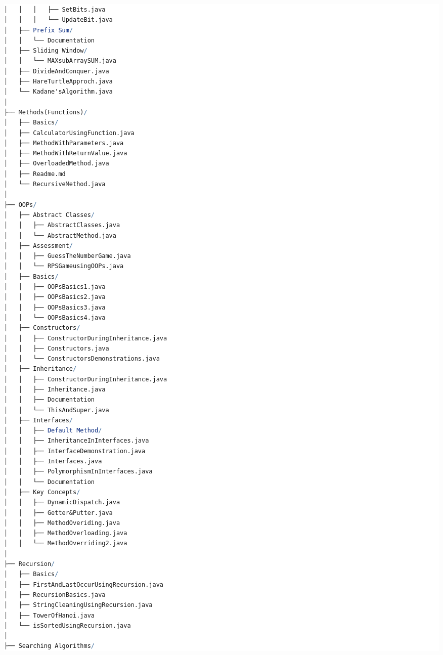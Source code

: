 ```mathematica
│   │   │   ├── SetBits.java
│   │   │   └── UpdateBit.java
│   ├── Prefix Sum/
│   │   └── Documentation 
│   ├── Sliding Window/ 
│   │   └── MAXsubArraySUM.java
│   ├── DivideAndConquer.java
│   ├── HareTurtleApproch.java
│   └── Kadane'sAlgorithm.java
│
├── Methods(Functions)/
│   ├── Basics/
│   ├── CalculatorUsingFunction.java
│   ├── MethodWithParameters.java
│   ├── MethodWithReturnValue.java
│   ├── OverloadedMethod.java
│   ├── Readme.md
│   └── RecursiveMethod.java
│
├── OOPs/
│   ├── Abstract Classes/
│   │   ├── AbstractClasses.java
│   │   └── AbstractMethod.java
│   ├── Assessment/
│   │   ├── GuessTheNumberGame.java
│   │   └── RPSGameusingOOPs.java
│   ├── Basics/
│   │   ├── OOPsBasics1.java
│   │   ├── OOPsBasics2.java
│   │   ├── OOPsBasics3.java
│   │   └── OOPsBasics4.java
│   ├── Constructors/
│   │   ├── ConstructorDuringInheritance.java
│   │   ├── Constructors.java
│   │   └── ConstructorsDemonstrations.java
│   ├── Inheritance/
│   │   ├── ConstructorDuringInheritance.java
│   │   ├── Inheritance.java
│   │   ├── Documentation 
│   │   └── ThisAndSuper.java
│   ├── Interfaces/ 
│   │   ├── Default Method/
│   │   ├── InheritanceInInterfaces.java
│   │   ├── InterfaceDemonstration.java
│   │   ├── Interfaces.java
│   │   ├── PolymorphismInInterfaces.java
│   │   └── Documentation
│   ├── Key Concepts/
│   │   ├── DynamicDispatch.java
│   │   ├── Getter&Putter.java
│   │   ├── MethodOveriding.java
│   │   ├── MethodOverloading.java
│   │   └── MethodOverriding2.java
│
├── Recursion/
│   ├── Basics/
│   ├── FirstAndLastOccurUsingRecursion.java
│   ├── RecursionBasics.java
│   ├── StringCleaningUsingRecursion.java
│   ├── TowerOfHanoi.java
│   └── isSortedUsingRecursion.java
│
├── Searching Algorithms/
```